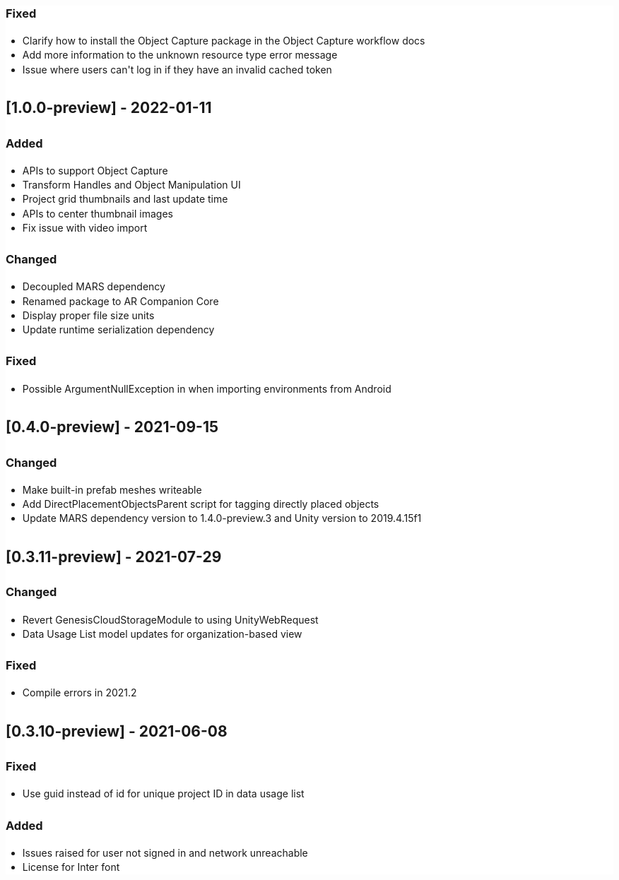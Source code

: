 ### Fixed
- Clarify how to install the Object Capture package in the Object Capture workflow docs
- Add more information to the unknown resource type error message
- Issue where users can't log in if they have an invalid cached token

## [1.0.0-preview] - 2022-01-11
### Added
- APIs to support Object Capture
- Transform Handles and Object Manipulation UI
- Project grid thumbnails and last update time
- APIs to center thumbnail images
- Fix issue with video import

### Changed
- Decoupled MARS dependency
- Renamed package to AR Companion Core
- Display proper file size units
- Update runtime serialization dependency

### Fixed
- Possible ArgumentNullException in when importing environments from Android

## [0.4.0-preview] - 2021-09-15
### Changed
- Make built-in prefab meshes writeable
- Add DirectPlacementObjectsParent script for tagging directly placed objects
- Update MARS dependency version to 1.4.0-preview.3 and Unity version to 2019.4.15f1

## [0.3.11-preview] - 2021-07-29
### Changed
- Revert GenesisCloudStorageModule to using UnityWebRequest
- Data Usage List model updates for organization-based view

### Fixed
- Compile errors in 2021.2

## [0.3.10-preview] - 2021-06-08
### Fixed
- Use guid instead of id for unique project ID in data usage list

### Added
- Issues raised for user not signed in and network unreachable
- License for Inter font

